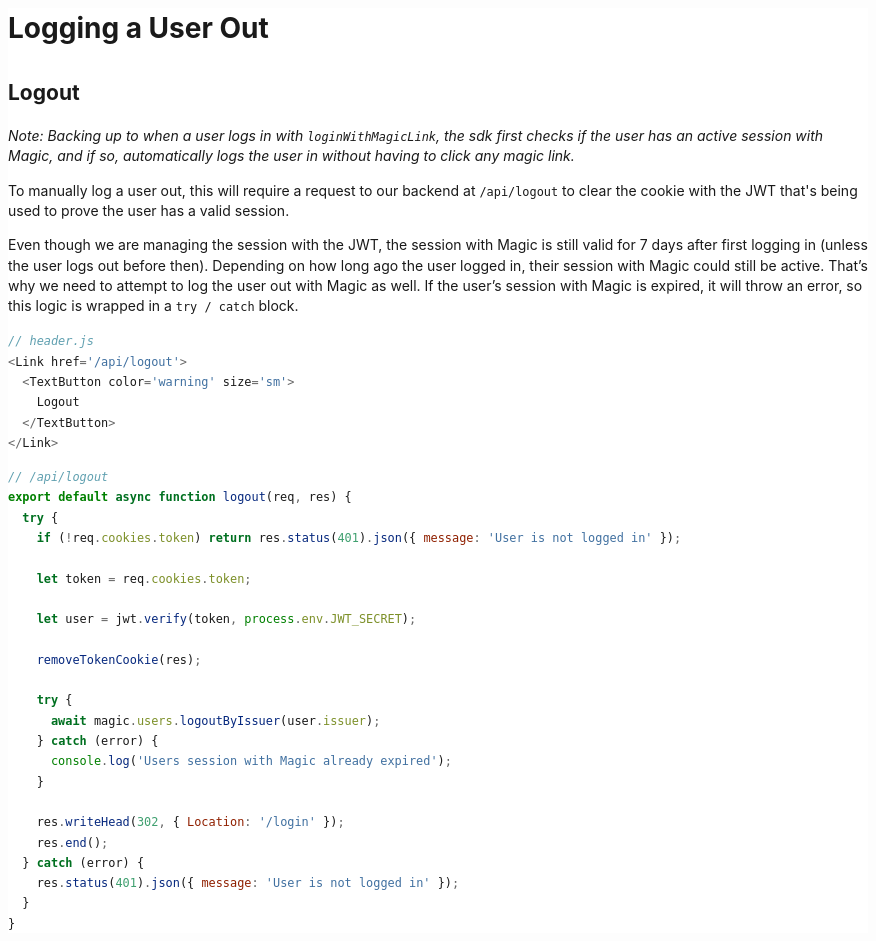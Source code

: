 # Logging a User Out

## Logout

_Note: Backing up to when a user logs in with `loginWithMagicLink`, the sdk first checks if the user has an active session with Magic, and if so, automatically logs the user in without having to click any magic link._

To manually log a user out, this will require a request to our backend at `/api/logout` to clear the cookie with the JWT that's being used to prove the user has a valid session.

Even though we are managing the session with the JWT, the session with Magic is still valid for 7 days after first logging in (unless the user logs out before then). Depending on how long ago the user logged in, their session with Magic could still be active. That’s why we need to attempt to log the user out with Magic as well. If the user’s session with Magic is expired, it will throw an error, so this logic is wrapped in a `try / catch` block.

```js
// header.js
<Link href='/api/logout'>
  <TextButton color='warning' size='sm'>
    Logout
  </TextButton>
</Link>
```

```js
// /api/logout
export default async function logout(req, res) {
  try {
    if (!req.cookies.token) return res.status(401).json({ message: 'User is not logged in' });

    let token = req.cookies.token;

    let user = jwt.verify(token, process.env.JWT_SECRET);

    removeTokenCookie(res);

    try {
      await magic.users.logoutByIssuer(user.issuer);
    } catch (error) {
      console.log('Users session with Magic already expired');
    }

    res.writeHead(302, { Location: '/login' });
    res.end();
  } catch (error) {
    res.status(401).json({ message: 'User is not logged in' });
  }
}
```
